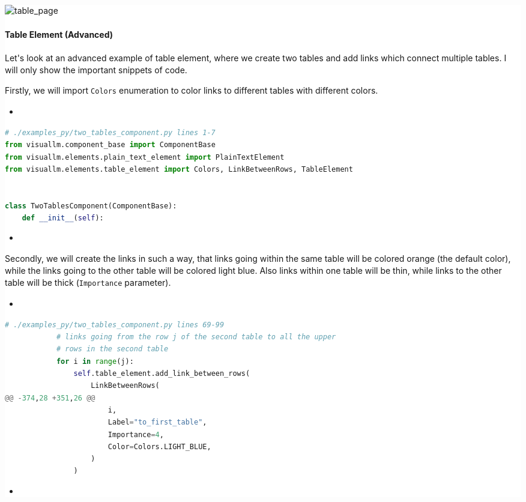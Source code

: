  ![table_page](./readme_images/table.png)
 
 #### Table Element (Advanced)
 
 Let's look at an advanced example of table element, where we create two tables and add links which connect multiple tables. I will only show the important snippets of code.
 
 Firstly, we will import `Colors` enumeration to color links to different tables with different colors.
 
 
 
-
 ```py
 # ./examples_py/two_tables_component.py lines 1-7
 from visuallm.component_base import ComponentBase
 from visuallm.elements.plain_text_element import PlainTextElement
 from visuallm.elements.table_element import Colors, LinkBetweenRows, TableElement
 
 
 class TwoTablesComponent(ComponentBase):
     def __init__(self):
 ```
-
 
 
 Secondly, we will create the links in such a way, that links going within the same table will be colored orange (the default color), while the links going to the other table will be colored light blue. Also links within one table will be thin, while links to the other table will be thick (`Importance` parameter).
 
 
 
-
 ```py
 # ./examples_py/two_tables_component.py lines 69-99
             # links going from the row j of the second table to all the upper
             # rows in the second table
             for i in range(j):
                 self.table_element.add_link_between_rows(
                     LinkBetweenRows(
@@ -374,28 +351,26 @@
                         i,
                         Label="to_first_table",
                         Importance=4,
                         Color=Colors.LIGHT_BLUE,
                     )
                 )
 ```
-
 
 